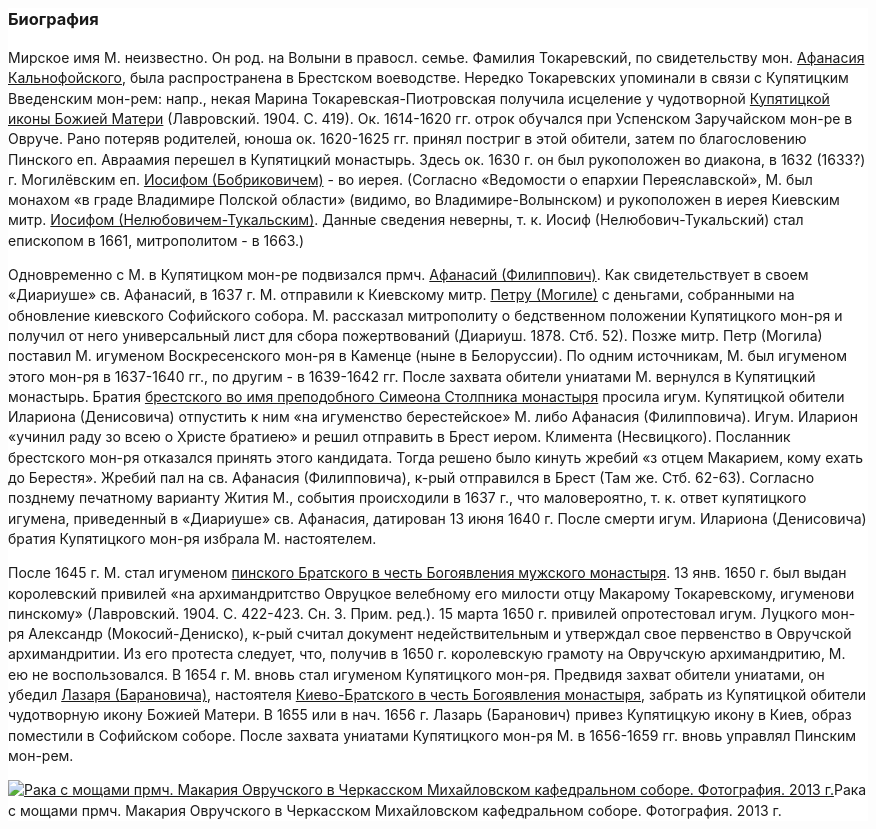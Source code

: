### Биография

Мирское имя М. неизвестно. Он род. на Волыни в правосл. семье. Фамилия Токаревский, по свидетельству мон. [Афанасия Кальнофойского](<https://pravenc.ru/text/Афанасий Кальнофойский.html>), была распространена в Брестском воеводстве. Нередко Токаревских упоминали в связи с Купятицким Введенским мон-рем: напр., некая Марина Токаревская-Пиотровская получила исцеление у чудотворной [Купятицкой иконы Божией Матери](<https://pravenc.ru/text/Купятицкой иконы Божией Матери.html>) (Лавровский. 1904. С. 419). Ок. 1614-1620 гг. отрок обучался при Успенском Заручайском мон-ре в Овруче. Рано потеряв родителей, юноша ок. 1620-1625 гг. принял постриг в этой обители, затем по благословению Пинского еп. Авраамия перешел в Купятицкий монастырь. Здесь ок. 1630 г. он был рукоположен во диакона, в 1632 (1633?) г. Могилёвским еп. [Иосифом (Бобриковичем)](<https://pravenc.ru/text/Иосифом (Бобриковичем).html>) - во иерея. (Согласно «Ведомости о епархии Переяславской», М. был монахом «в граде Владимире Полской области» (видимо, во Владимире-Волынском) и рукоположен в иерея Киевским митр. [Иосифом (Нелюбовичем-Тукальским)](<https://pravenc.ru/text/Иосифом (Нелюбовичем-Тукальским).html>). Данные сведения неверны, т. к. Иосиф (Нелюбович-Тукальский) стал епископом в 1661, митрополитом - в 1663.)

Одновременно с М. в Купятицком мон-ре подвизался прмч. [Афанасий (Филиппович)](<https://pravenc.ru/text/Афанасий (Филиппович).html>). Как свидетельствует в своем «Диариуше» св. Афанасий, в 1637 г. М. отправили к Киевскому митр. [Петру (Могиле)](<https://pravenc.ru/text/Петру (Могиле).html>) с деньгами, собранными на обновление киевского Софийского собора. М. рассказал митрополиту о бедственном положении Купятицкого мон-ря и получил от него универсальный лист для сбора пожертвований (Диариуш. 1878. Стб. 52). Позже митр. Петр (Могила) поставил М. игуменом Воскресенского мон-ря в Каменце (ныне в Белоруссии). По одним источникам, М. был игуменом этого мон-ря в 1637-1640 гг., по другим - в 1639-1642 гг. После захвата обители униатами М. вернулся в Купятицкий монастырь. Братия [брестского во имя преподобного Симеона Столпника монастыря](<https://pravenc.ru/text/брестского во имя преподобного Симеона Столпника монастыря.html>) просила игум. Купятицкой обители Илариона (Денисовича) отпустить к ним «на игуменство берестейское» М. либо Афанасия (Филипповича). Игум. Иларион «учинил раду зо всею о Христе братиею» и решил отправить в Брест иером. Климента (Несвицкого). Посланник брестского мон-ря отказался принять этого кандидата. Тогда решено было кинуть жребий «з отцем Макарием, кому ехать до Берестя». Жребий пал на св. Афанасия (Филипповича), к-рый отправился в Брест (Там же. Стб. 62-63). Согласно позднему печатному варианту Жития М., события происходили в 1637 г., что маловероятно, т. к. ответ купятицкого игумена, приведенный в «Диариуше» св. Афанасия, датирован 13 июня 1640 г. После смерти игум. Илариона (Денисовича) братия Купятицкого мон-ря избрала М. настоятелем.

После 1645 г. М. стал игуменом [пинского Братского в честь Богоявления мужского монастыря](<https://pravenc.ru/text/пинского Братского в честь Богоявления мужского монастыря.html>). 13 янв. 1650 г. был выдан королевский привилей «на архимандритство Овруцкое велебному его милости отцу Макарому Токаревскому, игуменови пинскому» (Лавровский. 1904. С. 422-423. Сн. 3. Прим. ред.). 15 марта 1650 г. привилей опротестовал игум. Луцкого мон-ря Александр (Мокосий-Дениско), к-рый считал документ недействительным и утверждал свое первенство в Овручской архимандритии. Из его протеста следует, что, получив в 1650 г. королевскую грамоту на Овручскую архимандритию, М. ею не воспользовался. В 1654 г. М. вновь стал игуменом Купятицкого мон-ря. Предвидя захват обители униатами, он убедил [Лазаря (Барановича)](<https://pravenc.ru/text/Лазаря (Барановича).html>), настоятеля [Киево-Братского в честь Богоявления монастыря](<https://pravenc.ru/text/Киево-Братского в честь Богоявления монастыря.html>), забрать из Купятицкой обители чудотворную икону Божией Матери. В 1655 или в нач. 1656 г. Лазарь (Баранович) привез Купятицкую икону в Киев, образ поместили в Софийском соборе. После захвата униатами Купятицкого мон-ря М. в 1656-1659 гг. вновь управлял Пинским мон-рем.

[![Рака с мощами прмч. Макария Овручского в Черкасском Михайловском кафедральном соборе. Фотография. 2013 г.](https://pravenc.ru/data/2020/06/21/1236347844/i200.jpg "Кликните для увеличения картинки")](https://pravenc.ru/data/2020/06/21/1236347844/i400.jpg)Рака с мощами прмч. Макария Овручского в Черкасском Михайловском кафедральном соборе. Фотография. 2013 г.  